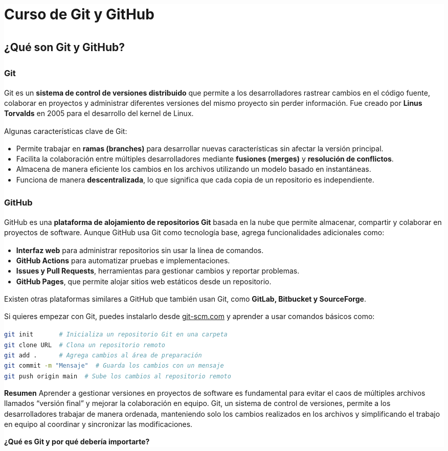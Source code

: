 # Curso de Git y GitHub

## ¿Qué son Git y GitHub?

### **Git**  
Git es un **sistema de control de versiones distribuido** que permite a los desarrolladores rastrear cambios en el código fuente, colaborar en proyectos y administrar diferentes versiones del mismo proyecto sin perder información. Fue creado por **Linus Torvalds** en 2005 para el desarrollo del kernel de Linux.  

Algunas características clave de Git:  
- Permite trabajar en **ramas (branches)** para desarrollar nuevas características sin afectar la versión principal.  
- Facilita la colaboración entre múltiples desarrolladores mediante **fusiones (merges)** y **resolución de conflictos**.  
- Almacena de manera eficiente los cambios en los archivos utilizando un modelo basado en instantáneas.  
- Funciona de manera **descentralizada**, lo que significa que cada copia de un repositorio es independiente.  

### **GitHub**  
GitHub es una **plataforma de alojamiento de repositorios Git** basada en la nube que permite almacenar, compartir y colaborar en proyectos de software. Aunque GitHub usa Git como tecnología base, agrega funcionalidades adicionales como:  
- **Interfaz web** para administrar repositorios sin usar la línea de comandos.  
- **GitHub Actions** para automatizar pruebas e implementaciones.  
- **Issues y Pull Requests**, herramientas para gestionar cambios y reportar problemas.  
- **GitHub Pages**, que permite alojar sitios web estáticos desde un repositorio.  

Existen otras plataformas similares a GitHub que también usan Git, como **GitLab, Bitbucket y SourceForge**.  

Si quieres empezar con Git, puedes instalarlo desde [git-scm.com](https://git-scm.com/) y aprender a usar comandos básicos como:  
```bash
git init       # Inicializa un repositorio Git en una carpeta
git clone URL  # Clona un repositorio remoto
git add .      # Agrega cambios al área de preparación
git commit -m "Mensaje"  # Guarda los cambios con un mensaje
git push origin main  # Sube los cambios al repositorio remoto
```  

**Resumen**
Aprender a gestionar versiones en proyectos de software es fundamental para evitar el caos de múltiples archivos llamados “versión final” y mejorar la colaboración en equipo. Git, un sistema de control de versiones, permite a los desarrolladores trabajar de manera ordenada, manteniendo solo los cambios realizados en los archivos y simplificando el trabajo en equipo al coordinar y sincronizar las modificaciones.

**¿Qué es Git y por qué debería importarte?**
